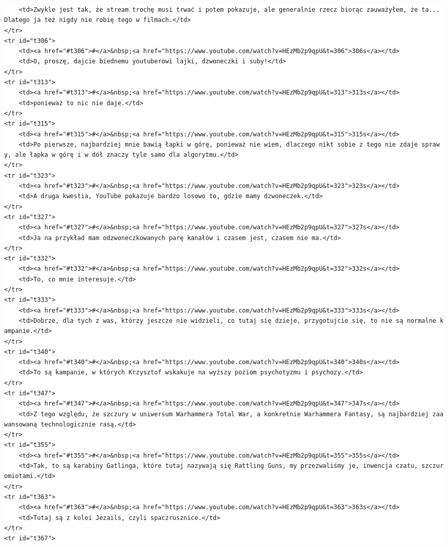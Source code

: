         <td>Zwykle jest tak, że stream trochę musi trwać i potem pokazuje, ale generalnie rzecz biorąc zauważyłem, że ta... Dlatego ja też nigdy nie robię tego w filmach.</td>
    </tr>
    <tr id="t306">
        <td><a href="#t306">#</a>&nbsp;<a href="https://www.youtube.com/watch?v=HEzMb2p9qpU&t=306">306s</a></td>
        <td>O, proszę, dajcie biednemu youtuberowi lajki, dzwoneczki i suby!</td>
    </tr>
    <tr id="t313">
        <td><a href="#t313">#</a>&nbsp;<a href="https://www.youtube.com/watch?v=HEzMb2p9qpU&t=313">313s</a></td>
        <td>ponieważ to nic nie daje.</td>
    </tr>
    <tr id="t315">
        <td><a href="#t315">#</a>&nbsp;<a href="https://www.youtube.com/watch?v=HEzMb2p9qpU&t=315">315s</a></td>
        <td>Po pierwsze, najbardziej mnie bawią łapki w górę, ponieważ nie wiem, dlaczego nikt sobie z tego nie zdaje sprawy, ale łapka w górę i w dół znaczy tyle samo dla algorytmu.</td>
    </tr>
    <tr id="t323">
        <td><a href="#t323">#</a>&nbsp;<a href="https://www.youtube.com/watch?v=HEzMb2p9qpU&t=323">323s</a></td>
        <td>A druga kwestia, YouTube pokazuje bardzo losowo to, gdzie mamy dzwoneczek.</td>
    </tr>
    <tr id="t327">
        <td><a href="#t327">#</a>&nbsp;<a href="https://www.youtube.com/watch?v=HEzMb2p9qpU&t=327">327s</a></td>
        <td>Ja na przykład mam odzwoneczkowanych parę kanałów i czasem jest, czasem nie ma.</td>
    </tr>
    <tr id="t332">
        <td><a href="#t332">#</a>&nbsp;<a href="https://www.youtube.com/watch?v=HEzMb2p9qpU&t=332">332s</a></td>
        <td>To, co mnie interesuje.</td>
    </tr>
    <tr id="t333">
        <td><a href="#t333">#</a>&nbsp;<a href="https://www.youtube.com/watch?v=HEzMb2p9qpU&t=333">333s</a></td>
        <td>Dobrze, dla tych z was, którzy jeszcze nie widzieli, co tutaj się dzieje, przygotujcie się, to nie są normalne kampanie.</td>
    </tr>
    <tr id="t340">
        <td><a href="#t340">#</a>&nbsp;<a href="https://www.youtube.com/watch?v=HEzMb2p9qpU&t=340">340s</a></td>
        <td>To są kampanie, w których Krzysztof wskakuje na wyższy poziom psychotyzmu i psychozy.</td>
    </tr>
    <tr id="t347">
        <td><a href="#t347">#</a>&nbsp;<a href="https://www.youtube.com/watch?v=HEzMb2p9qpU&t=347">347s</a></td>
        <td>Z tego względu, że szczury w uniwersum Warhammera Total War, a konkretnie Warhammera Fantasy, są najbardziej zaawansowaną technologicznie rasą.</td>
    </tr>
    <tr id="t355">
        <td><a href="#t355">#</a>&nbsp;<a href="https://www.youtube.com/watch?v=HEzMb2p9qpU&t=355">355s</a></td>
        <td>Tak, to są karabiny Gatlinga, które tutaj nazywają się Rattling Guns, my przezwaliśmy je, inwencja czatu, szczuromiotami.</td>
    </tr>
    <tr id="t363">
        <td><a href="#t363">#</a>&nbsp;<a href="https://www.youtube.com/watch?v=HEzMb2p9qpU&t=363">363s</a></td>
        <td>Tutaj są z kolei Jezails, czyli spaczrusznice.</td>
    </tr>
    <tr id="t367">